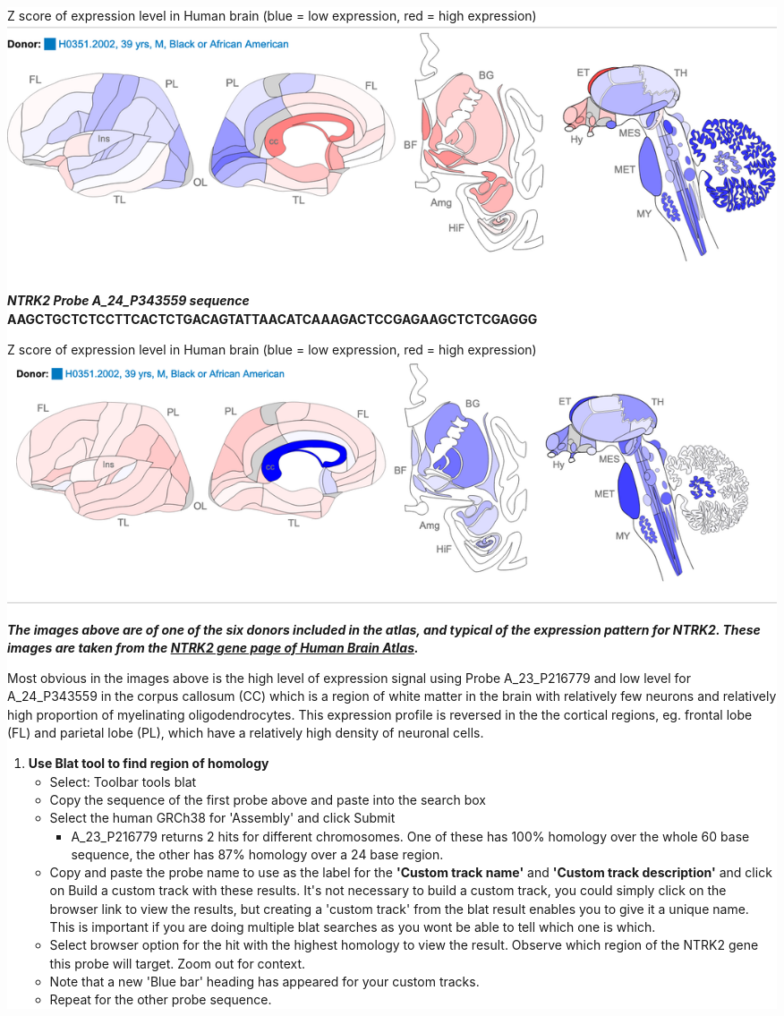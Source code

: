 Z score of expression level in Human brain (blue = low expression, red = high expression)
![hbrain_A_23_P216779](./media/ABA_P216779.png)


***NTRK2 Probe A_24_P343559 sequence***  
**AAGCTGCTCTCCTTCACTCTGACAGTATTAACATCAAAGACTCCGAGAAGCTCTCGAGGG**  

Z score of expression level in Human brain (blue = low expression, red = high expression)
![hbrain_A_23_P343559](./media/ABA_P343559.png)


***The images above are of one of the six donors included in the atlas, and typical of the expression pattern for NTRK2. These images are taken from the [NTRK2 gene page of Human Brain Atlas](http://human.brain-map.org/microarray/gene/show/4884).***

Most obvious in the images above is the high level of expression signal using Probe A_23_P216779 and low level for A_24_P343559 in the corpus callosum (CC) which is a region of white matter in the brain with relatively few neurons and relatively high proportion of myelinating oligodendrocytes. This expression profile is reversed in the the cortical regions, eg. frontal lobe (FL) and parietal lobe (PL), which have a relatively high density of neuronal cells.


1. **Use Blat tool to find region of homology**
    * Select: <ss>Toolbar</ss> <ss>tools</ss> <ss>blat</ss>
    * Copy the sequence of the first probe above and paste into the search box
    * Select the human GRCh38  for 'Assembly' and click <ss>Submit</ss>
        * A_23_P216779 returns 2 hits for different chromosomes.  One of these has 100% homology over the whole 60 base sequence, the other has 87% homology over a 24 base region.
    * Copy and paste the probe name to use as the label for the **'Custom track name'** and **'Custom track description'** and click on <ss>Build a custom track with these results</ss>. It's not necessary to build a custom track, you could simply click on the <ss>browser</ss> link to view the results, but creating a 'custom track' from the blat result enables you to give it a unique name.  This is important if you are doing multiple blat searches as you wont be able to tell which one is which.
    * Select <ss>browser</ss> option for the hit with the highest homology to view the result. Observe which region of the NTRK2 gene this probe will target. Zoom out for context.
    * Note that a new 'Blue bar' heading has appeared for your custom tracks.
    * Repeat for the other probe sequence.
